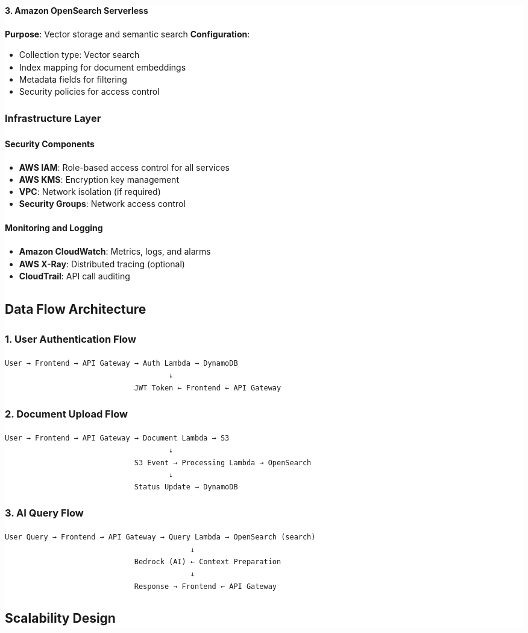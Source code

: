 #### 3. Amazon OpenSearch Serverless
**Purpose**: Vector storage and semantic search
**Configuration**:
- Collection type: Vector search
- Index mapping for document embeddings
- Metadata fields for filtering
- Security policies for access control

### Infrastructure Layer

#### Security Components
- **AWS IAM**: Role-based access control for all services
- **AWS KMS**: Encryption key management
- **VPC**: Network isolation (if required)
- **Security Groups**: Network access control

#### Monitoring and Logging
- **Amazon CloudWatch**: Metrics, logs, and alarms
- **AWS X-Ray**: Distributed tracing (optional)
- **CloudTrail**: API call auditing

## Data Flow Architecture

### 1. User Authentication Flow
```
User → Frontend → API Gateway → Auth Lambda → DynamoDB
                                      ↓
                              JWT Token ← Frontend ← API Gateway
```

### 2. Document Upload Flow
```
User → Frontend → API Gateway → Document Lambda → S3
                                      ↓
                              S3 Event → Processing Lambda → OpenSearch
                                      ↓
                              Status Update → DynamoDB
```

### 3. AI Query Flow
```
User Query → Frontend → API Gateway → Query Lambda → OpenSearch (search)
                                           ↓
                              Bedrock (AI) ← Context Preparation
                                           ↓
                              Response → Frontend ← API Gateway
```

## Scalability Design
